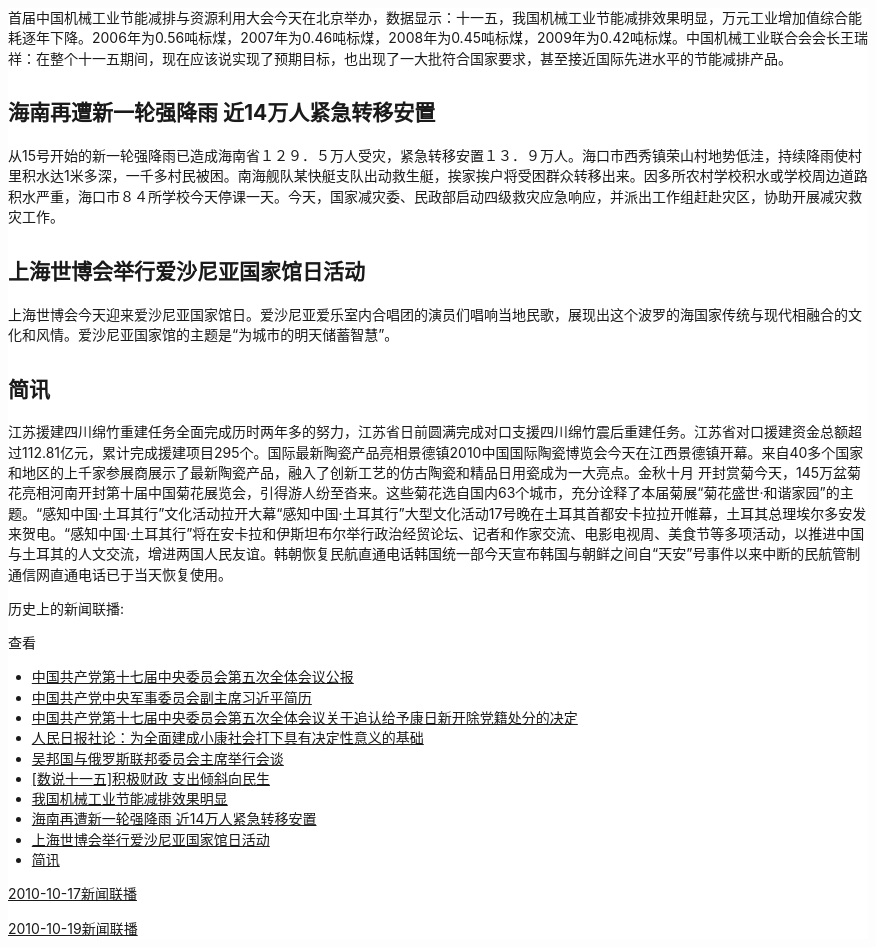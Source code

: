 
首届中国机械工业节能减排与资源利用大会今天在北京举办，数据显示：十一五，我国机械工业节能减排效果明显，万元工业增加值综合能耗逐年下降。2006年为0.56吨标煤，2007年为0.46吨标煤，2008年为0.45吨标煤，2009年为0.42吨标煤。中国机械工业联合会会长王瑞祥：在整个十一五期间，现在应该说实现了预期目标，也出现了一大批符合国家要求，甚至接近国际先进水平的节能减排产品。


## 海南再遭新一轮强降雨 近14万人紧急转移安置


从15号开始的新一轮强降雨已造成海南省１２９．５万人受灾，紧急转移安置１３．９万人。海口市西秀镇荣山村地势低洼，持续降雨使村里积水达1米多深，一千多村民被困。南海舰队某快艇支队出动救生艇，挨家挨户将受困群众转移出来。因多所农村学校积水或学校周边道路积水严重，海口市８４所学校今天停课一天。今天，国家减灾委、民政部启动四级救灾应急响应，并派出工作组赶赴灾区，协助开展减灾救灾工作。


## 上海世博会举行爱沙尼亚国家馆日活动


上海世博会今天迎来爱沙尼亚国家馆日。爱沙尼亚爱乐室内合唱团的演员们唱响当地民歌，展现出这个波罗的海国家传统与现代相融合的文化和风情。爱沙尼亚国家馆的主题是“为城市的明天储蓄智慧”。


## 简讯


江苏援建四川绵竹重建任务全面完成历时两年多的努力，江苏省日前圆满完成对口支援四川绵竹震后重建任务。江苏省对口援建资金总额超过112.81亿元，累计完成援建项目295个。国际最新陶瓷产品亮相景德镇2010中国国际陶瓷博览会今天在江西景德镇开幕。来自40多个国家和地区的上千家参展商展示了最新陶瓷产品，融入了创新工艺的仿古陶瓷和精品日用瓷成为一大亮点。金秋十月 开封赏菊今天，145万盆菊花亮相河南开封第十届中国菊花展览会，引得游人纷至沓来。这些菊花选自国内63个城市，充分诠释了本届菊展“菊花盛世·和谐家园”的主题。“感知中国·土耳其行”文化活动拉开大幕“感知中国·土耳其行”大型文化活动17号晚在土耳其首都安卡拉拉开帷幕，土耳其总理埃尔多安发来贺电。“感知中国·土耳其行”将在安卡拉和伊斯坦布尔举行政治经贸论坛、记者和作家交流、电影电视周、美食节等多项活动，以推进中国与土耳其的人文交流，增进两国人民友谊。韩朝恢复民航直通电话韩国统一部今天宣布韩国与朝鲜之间自“天安”号事件以来中断的民航管制通信网直通电话已于当天恢复使用。






历史上的新闻联播:

 查看
 

* [中国共产党第十七届中央委员会第五次全体会议公报](#中国共产党第十七届中央委员会第五次全体会议公报)
* [中国共产党中央军事委员会副主席习近平简历](#中国共产党中央军事委员会副主席习近平简历)
* [中国共产党第十七届中央委员会第五次全体会议关于追认给予康日新开除党籍处分的决定](#中国共产党第十七届中央委员会第五次全体会议关于追认给予康日新开除党籍处分的决定)
* [人民日报社论：为全面建成小康社会打下具有决定性意义的基础](#人民日报社论：为全面建成小康社会打下具有决定性意义的基础)
* [吴邦国与俄罗斯联邦委员会主席举行会谈](#吴邦国与俄罗斯联邦委员会主席举行会谈)
* [[数说十一五]积极财政 支出倾斜向民生](#数说十一五-积极财政-支出倾斜向民生)
* [我国机械工业节能减排效果明显](#我国机械工业节能减排效果明显)
* [海南再遭新一轮强降雨 近14万人紧急转移安置](#海南再遭新一轮强降雨-近14万人紧急转移安置)
* [上海世博会举行爱沙尼亚国家馆日活动](#上海世博会举行爱沙尼亚国家馆日活动)
* [简讯](#简讯)






[2010-10-17新闻联播](/xinwenlianbo/20101017)


[2010-10-19新闻联播](/xinwenlianbo/20101019)



